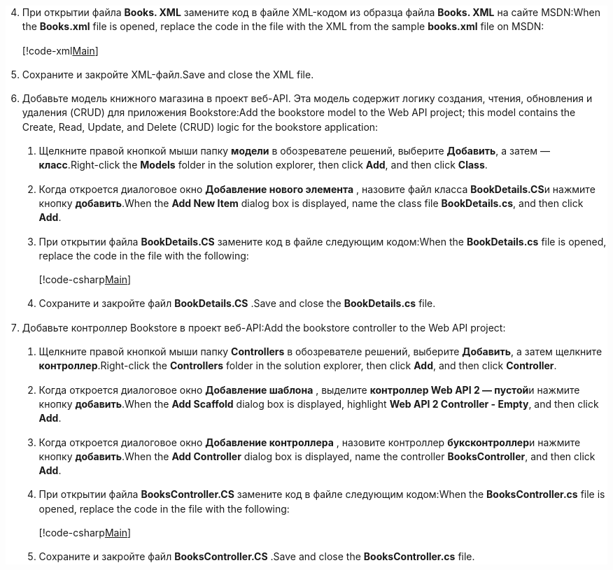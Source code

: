    4. <span data-ttu-id="0a33a-135">При открытии файла **Books. XML** замените код в файле XML-кодом из образца файла **Books. XML** на сайте MSDN:</span><span class="sxs-lookup"><span data-stu-id="0a33a-135">When the **Books.xml** file is opened, replace the code in the file with the XML from the sample **books.xml** file on MSDN:</span></span> 

       [!code-xml[Main](calling-web-api-from-a-windows-phone-8-application/samples/sample1.xml)]
   5. <span data-ttu-id="0a33a-136">Сохраните и закройте XML-файл.</span><span class="sxs-lookup"><span data-stu-id="0a33a-136">Save and close the XML file.</span></span>

8. <span data-ttu-id="0a33a-137">Добавьте модель книжного магазина в проект веб-API. Эта модель содержит логику создания, чтения, обновления и удаления (CRUD) для приложения Bookstore:</span><span class="sxs-lookup"><span data-stu-id="0a33a-137">Add the bookstore model to the Web API project; this model contains the Create, Read, Update, and Delete (CRUD) logic for the bookstore application:</span></span>

   1. <span data-ttu-id="0a33a-138">Щелкните правой кнопкой мыши папку **модели** в обозревателе решений, выберите **Добавить**, а затем — **класс**.</span><span class="sxs-lookup"><span data-stu-id="0a33a-138">Right-click the **Models** folder in the solution explorer, then click **Add**, and then click **Class**.</span></span>
   2. <span data-ttu-id="0a33a-139">Когда откроется диалоговое окно **Добавление нового элемента** , назовите файл класса **BookDetails.CS**и нажмите кнопку **добавить**.</span><span class="sxs-lookup"><span data-stu-id="0a33a-139">When the **Add New Item** dialog box is displayed, name the class file **BookDetails.cs**, and then click **Add**.</span></span>
   3. <span data-ttu-id="0a33a-140">При открытии файла **BookDetails.CS** замените код в файле следующим кодом:</span><span class="sxs-lookup"><span data-stu-id="0a33a-140">When the **BookDetails.cs** file is opened, replace the code in the file with the following:</span></span> 

       [!code-csharp[Main](calling-web-api-from-a-windows-phone-8-application/samples/sample2.cs)]
   4. <span data-ttu-id="0a33a-141">Сохраните и закройте файл **BookDetails.CS** .</span><span class="sxs-lookup"><span data-stu-id="0a33a-141">Save and close the **BookDetails.cs** file.</span></span>

9. <span data-ttu-id="0a33a-142">Добавьте контроллер Bookstore в проект веб-API:</span><span class="sxs-lookup"><span data-stu-id="0a33a-142">Add the bookstore controller to the Web API project:</span></span>

   1. <span data-ttu-id="0a33a-143">Щелкните правой кнопкой мыши папку **Controllers** в обозревателе решений, выберите **Добавить**, а затем щелкните **контроллер**.</span><span class="sxs-lookup"><span data-stu-id="0a33a-143">Right-click the **Controllers** folder in the solution explorer, then click **Add**, and then click **Controller**.</span></span>
   2. <span data-ttu-id="0a33a-144">Когда откроется диалоговое окно **Добавление шаблона** , выделите **контроллер Web API 2 — пустой**и нажмите кнопку **добавить**.</span><span class="sxs-lookup"><span data-stu-id="0a33a-144">When the **Add Scaffold** dialog box is displayed, highlight **Web API 2 Controller - Empty**, and then click **Add**.</span></span>
   3. <span data-ttu-id="0a33a-145">Когда откроется диалоговое окно **Добавление контроллера** , назовите контроллер **буксконтроллер**и нажмите кнопку **добавить**.</span><span class="sxs-lookup"><span data-stu-id="0a33a-145">When the **Add Controller** dialog box is displayed, name the controller **BooksController**, and then click **Add**.</span></span>
   4. <span data-ttu-id="0a33a-146">При открытии файла **BooksController.CS** замените код в файле следующим кодом:</span><span class="sxs-lookup"><span data-stu-id="0a33a-146">When the **BooksController.cs** file is opened, replace the code in the file with the following:</span></span> 

       [!code-csharp[Main](calling-web-api-from-a-windows-phone-8-application/samples/sample3.cs)]
   5. <span data-ttu-id="0a33a-147">Сохраните и закройте файл **BooksController.CS** .</span><span class="sxs-lookup"><span data-stu-id="0a33a-147">Save and close the **BooksController.cs** file.</span></span>
